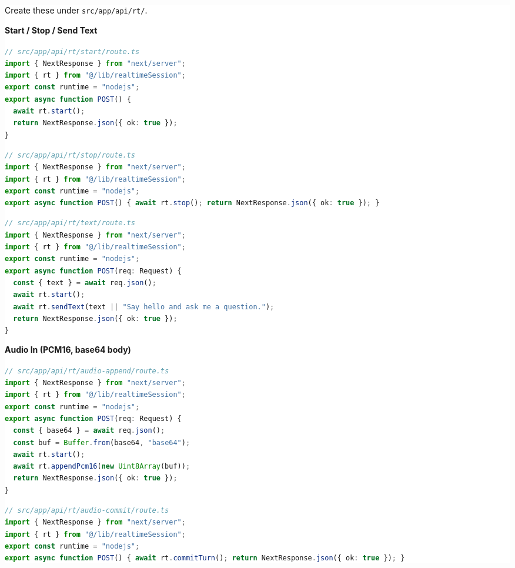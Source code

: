 Create these under `src/app/api/rt/`.

**Start / Stop / Send Text**

```typescript
// src/app/api/rt/start/route.ts
import { NextResponse } from "next/server";
import { rt } from "@/lib/realtimeSession";
export const runtime = "nodejs";
export async function POST() {
  await rt.start();
  return NextResponse.json({ ok: true });
}
```

```typescript
// src/app/api/rt/stop/route.ts
import { NextResponse } from "next/server";
import { rt } from "@/lib/realtimeSession";
export const runtime = "nodejs";
export async function POST() { await rt.stop(); return NextResponse.json({ ok: true }); }
```

```typescript
// src/app/api/rt/text/route.ts
import { NextResponse } from "next/server";
import { rt } from "@/lib/realtimeSession";
export const runtime = "nodejs";
export async function POST(req: Request) {
  const { text } = await req.json();
  await rt.start();
  await rt.sendText(text || "Say hello and ask me a question.");
  return NextResponse.json({ ok: true });
}
```

**Audio In (PCM16, base64 body)**

```typescript
// src/app/api/rt/audio-append/route.ts
import { NextResponse } from "next/server";
import { rt } from "@/lib/realtimeSession";
export const runtime = "nodejs";
export async function POST(req: Request) {
  const { base64 } = await req.json();
  const buf = Buffer.from(base64, "base64");
  await rt.start();
  await rt.appendPcm16(new Uint8Array(buf));
  return NextResponse.json({ ok: true });
}
```

```typescript
// src/app/api/rt/audio-commit/route.ts
import { NextResponse } from "next/server";
import { rt } from "@/lib/realtimeSession";
export const runtime = "nodejs";
export async function POST() { await rt.commitTurn(); return NextResponse.json({ ok: true }); }
```
